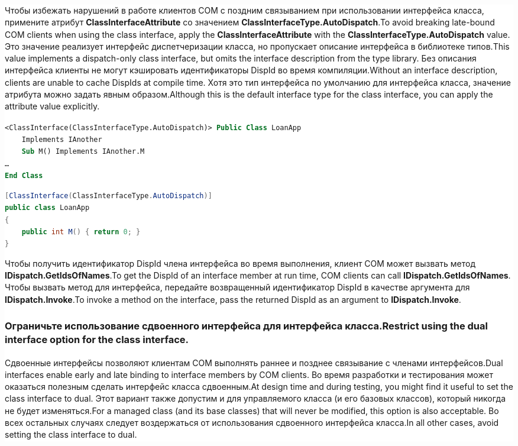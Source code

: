 <span data-ttu-id="da21d-187">Чтобы избежать нарушений в работе клиентов COM с поздним связыванием при использовании интерфейса класса, примените атрибут **ClassInterfaceAttribute** со значением **ClassInterfaceType.AutoDispatch**.</span><span class="sxs-lookup"><span data-stu-id="da21d-187">To avoid breaking late-bound COM clients when using the class interface, apply the **ClassInterfaceAttribute** with the **ClassInterfaceType.AutoDispatch** value.</span></span> <span data-ttu-id="da21d-188">Это значение реализует интерфейс диспетчеризации класса, но пропускает описание интерфейса в библиотеке типов.</span><span class="sxs-lookup"><span data-stu-id="da21d-188">This value implements a dispatch-only class interface, but omits the interface description from the type library.</span></span> <span data-ttu-id="da21d-189">Без описания интерфейса клиенты не могут кэшировать идентификаторы DispId во время компиляции.</span><span class="sxs-lookup"><span data-stu-id="da21d-189">Without an interface description, clients are unable to cache DispIds at compile time.</span></span> <span data-ttu-id="da21d-190">Хотя это тип интерфейса по умолчанию для интерфейса класса, значение атрибута можно задать явным образом.</span><span class="sxs-lookup"><span data-stu-id="da21d-190">Although this is the default interface type for the class interface, you can apply the attribute value explicitly.</span></span>

```vb
<ClassInterface(ClassInterfaceType.AutoDispatch)> Public Class LoanApp
    Implements IAnother
    Sub M() Implements IAnother.M
…
End Class
```

```csharp
[ClassInterface(ClassInterfaceType.AutoDispatch)]
public class LoanApp
{
    public int M() { return 0; }
}
```

<span data-ttu-id="da21d-191">Чтобы получить идентификатор DispId члена интерфейса во время выполнения, клиент COM может вызвать метод **IDispatch.GetIdsOfNames**.</span><span class="sxs-lookup"><span data-stu-id="da21d-191">To get the DispId of an interface member at run time, COM clients can call **IDispatch.GetIdsOfNames**.</span></span> <span data-ttu-id="da21d-192">Чтобы вызвать метод для интерфейса, передайте возвращенный идентификатор DispId в качестве аргумента для **IDispatch.Invoke**.</span><span class="sxs-lookup"><span data-stu-id="da21d-192">To invoke a method on the interface, pass the returned DispId as an argument to **IDispatch.Invoke**.</span></span>

### <a name="restrict-using-the-dual-interface-option-for-the-class-interface"></a><span data-ttu-id="da21d-193">Ограничьте использование сдвоенного интерфейса для интерфейса класса.</span><span class="sxs-lookup"><span data-stu-id="da21d-193">Restrict using the dual interface option for the class interface.</span></span>

<span data-ttu-id="da21d-194">Сдвоенные интерфейсы позволяют клиентам COM выполнять раннее и позднее связывание с членами интерфейсов.</span><span class="sxs-lookup"><span data-stu-id="da21d-194">Dual interfaces enable early and late binding to interface members by COM clients.</span></span> <span data-ttu-id="da21d-195">Во время разработки и тестирования может оказаться полезным сделать интерфейс класса сдвоенным.</span><span class="sxs-lookup"><span data-stu-id="da21d-195">At design time and during testing, you might find it useful to set the class interface to dual.</span></span> <span data-ttu-id="da21d-196">Этот вариант также допустим и для управляемого класса (и его базовых классов), который никогда не будет изменяться.</span><span class="sxs-lookup"><span data-stu-id="da21d-196">For a managed class (and its base classes) that will never be modified, this option is also acceptable.</span></span> <span data-ttu-id="da21d-197">Во всех остальных случаях следует воздержаться от использования сдвоенного интерфейса класса.</span><span class="sxs-lookup"><span data-stu-id="da21d-197">In all other cases, avoid setting the class interface to dual.</span></span>
